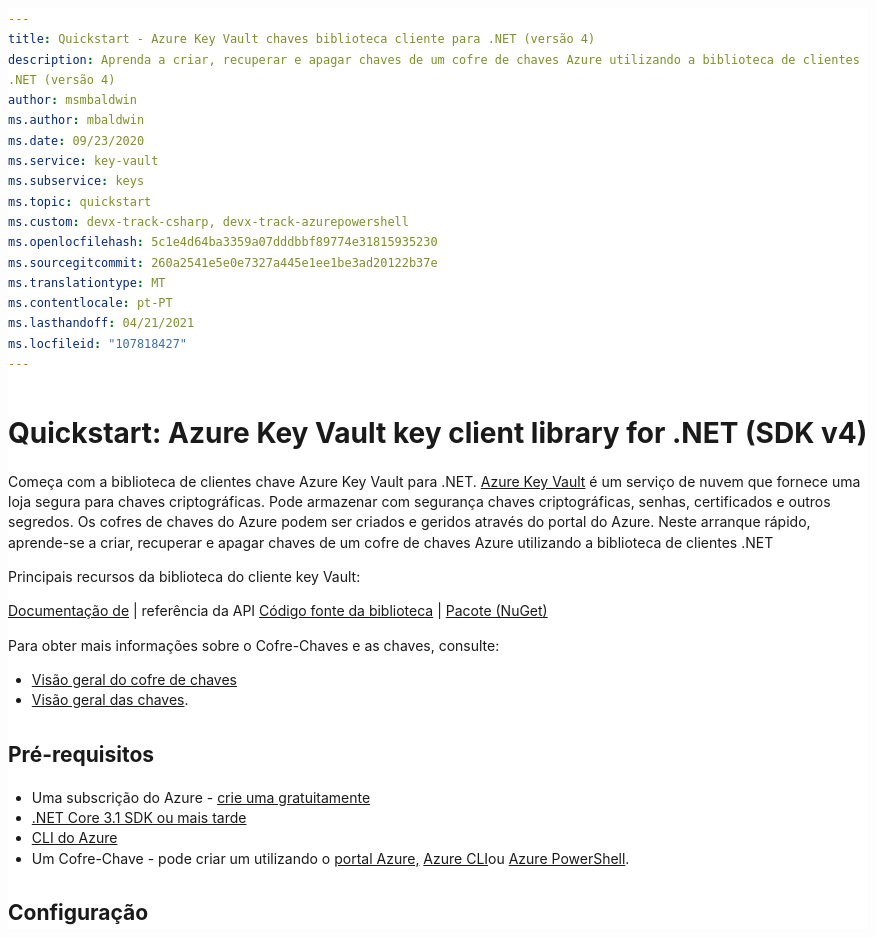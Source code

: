 ```yaml
---
title: Quickstart - Azure Key Vault chaves biblioteca cliente para .NET (versão 4)
description: Aprenda a criar, recuperar e apagar chaves de um cofre de chaves Azure utilizando a biblioteca de clientes .NET (versão 4)
author: msmbaldwin
ms.author: mbaldwin
ms.date: 09/23/2020
ms.service: key-vault
ms.subservice: keys
ms.topic: quickstart
ms.custom: devx-track-csharp, devx-track-azurepowershell
ms.openlocfilehash: 5c1e4d64ba3359a07dddbbf89774e31815935230
ms.sourcegitcommit: 260a2541e5e0e7327a445e1ee1be3ad20122b37e
ms.translationtype: MT
ms.contentlocale: pt-PT
ms.lasthandoff: 04/21/2021
ms.locfileid: "107818427"
---
```

# <a name="quickstart-azure-key-vault-key-client-library-for-net-sdk-v4"></a>Quickstart: Azure Key Vault key client library for .NET (SDK v4)

Começa com a biblioteca de clientes chave Azure Key Vault para .NET. [Azure Key Vault](../general/overview.md) é um serviço de nuvem que fornece uma loja segura para chaves criptográficas. Pode armazenar com segurança chaves criptográficas, senhas, certificados e outros segredos. Os cofres de chaves do Azure podem ser criados e geridos através do portal do Azure. Neste arranque rápido, aprende-se a criar, recuperar e apagar chaves de um cofre de chaves Azure utilizando a biblioteca de clientes .NET

Principais recursos da biblioteca do cliente key Vault:

[Documentação de](/dotnet/api/azure.security.keyvault.keys)  |  referência da API [Código fonte da biblioteca](https://github.com/Azure/azure-sdk-for-net/tree/master/sdk/keyvault)  |  [Pacote (NuGet)](https://www.nuget.org/packages/Azure.Security.KeyVault.keys/)

Para obter mais informações sobre o Cofre-Chaves e as chaves, consulte:
- [Visão geral do cofre de chaves](../general/overview.md)
- [Visão geral das chaves](about-keys.md).

## <a name="prerequisites"></a>Pré-requisitos

* Uma subscrição do Azure - [crie uma gratuitamente](https://azure.microsoft.com/free/dotnet)
* [.NET Core 3.1 SDK ou mais tarde](https://dotnet.microsoft.com/download/dotnet-core)
* [CLI do Azure](/cli/azure/install-azure-cli)
* Um Cofre-Chave - pode criar um utilizando o [portal Azure,](../general/quick-create-portal.md) [Azure CLI](../general/quick-create-cli.md)ou [Azure PowerShell](../general/quick-create-powershell.md).

## <a name="setup"></a>Configuração
